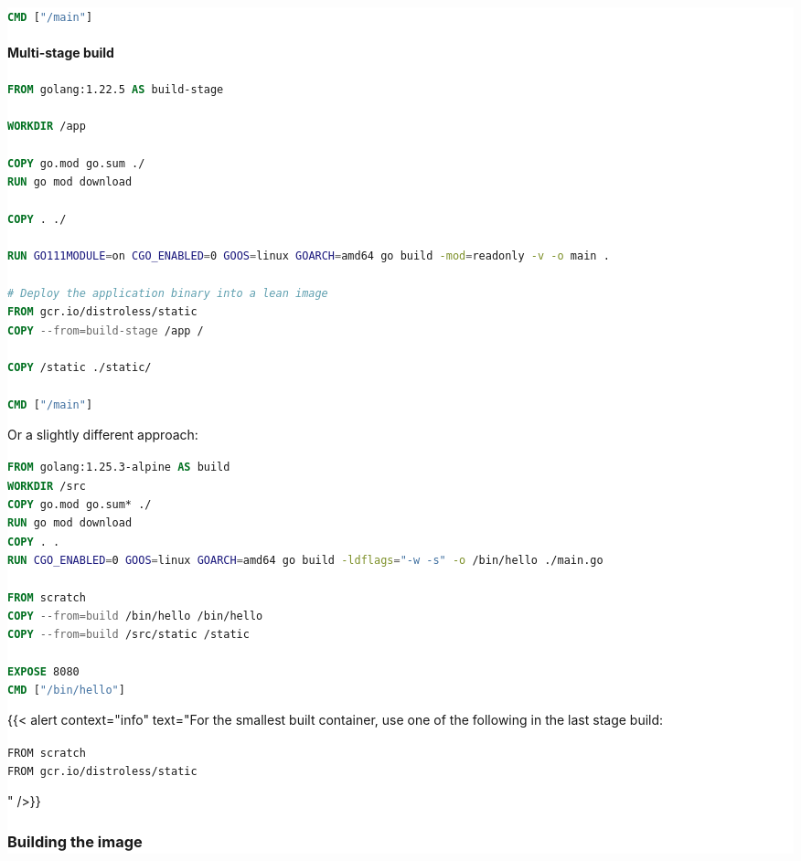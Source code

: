 ```dockerfile
CMD ["/main"]
```

#### Multi-stage build

```dockerfile
FROM golang:1.22.5 AS build-stage

WORKDIR /app

COPY go.mod go.sum ./
RUN go mod download

COPY . ./

RUN GO111MODULE=on CGO_ENABLED=0 GOOS=linux GOARCH=amd64 go build -mod=readonly -v -o main . 

# Deploy the application binary into a lean image
FROM gcr.io/distroless/static
COPY --from=build-stage /app /

COPY /static ./static/

CMD ["/main"]
```

Or a slightly different approach:

```dockerfile
FROM golang:1.25.3-alpine AS build     
WORKDIR /src
COPY go.mod go.sum* ./
RUN go mod download
COPY . .               
RUN CGO_ENABLED=0 GOOS=linux GOARCH=amd64 go build -ldflags="-w -s" -o /bin/hello ./main.go

FROM scratch
COPY --from=build /bin/hello /bin/hello
COPY --from=build /src/static /static

EXPOSE 8080
CMD ["/bin/hello"]
```

{{< alert context="info" text="For the smallest built container, use one of the following in the last stage build:

```bash
FROM scratch
FROM gcr.io/distroless/static
```
" />}}


### Building the image
